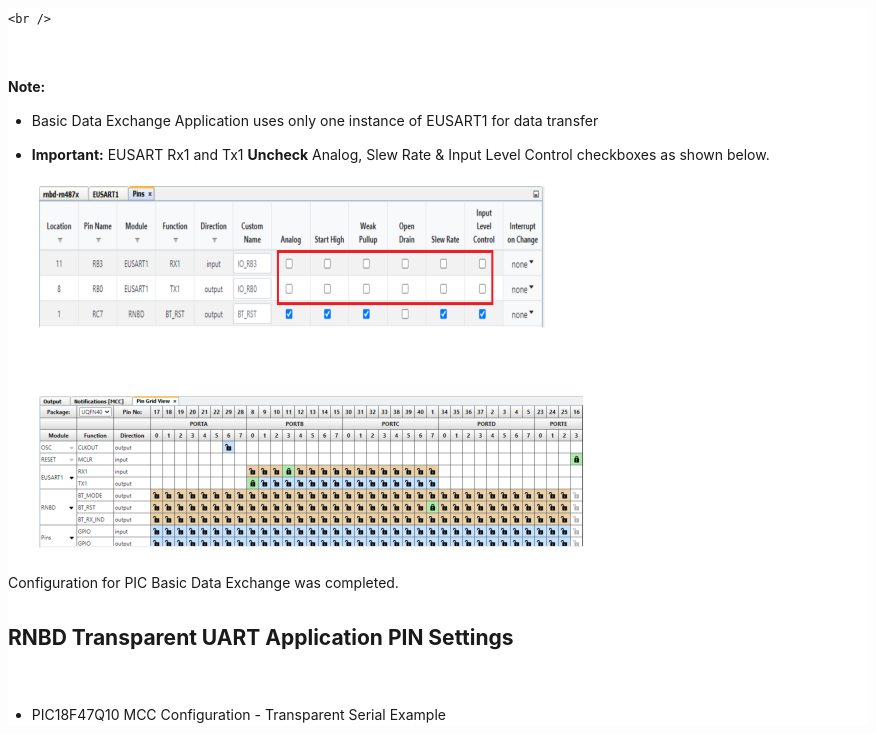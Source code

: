     <br />


<br />

**Note:**

-   Basic Data Exchange Application uses only one instance of EUSART1 for data transfer
-   **Important:** EUSART Rx1 and Tx1 **Uncheck** Analog, Slew Rate & Input Level Control checkboxes as shown below.

    ![](images/GUID-35C1A268-4B45-445C-A18D-6226F6B17F94-low.png)

    ![]()<br />

    ![](images/GUID-EC994A31-01F2-4337-8A5E-FC2BD24948F8-low.png)


Configuration for PIC Basic Data Exchange was completed.

## RNBD Transparent UART Application PIN Settings<a name="rnbd-transparent-uart-application-pin-settings"></a>

<br />

-   PIC18F47Q10 MCC Configuration - Transparent Serial Example
